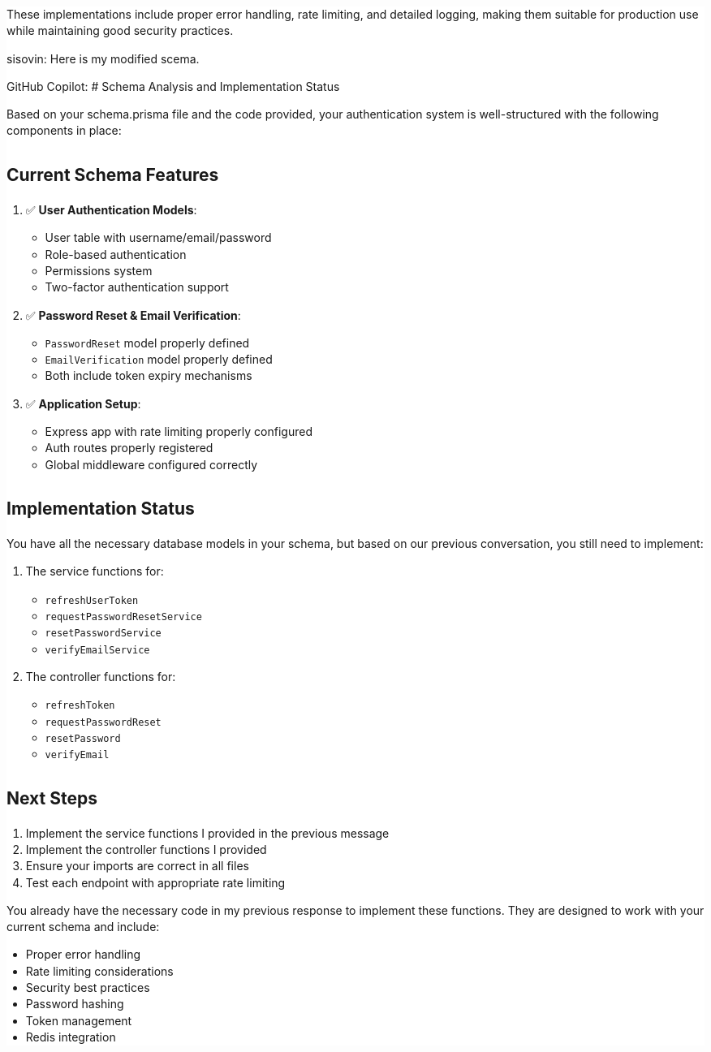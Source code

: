 
These implementations include proper error handling, rate limiting, and detailed logging, making them suitable for production use while maintaining good security practices.

sisovin: Here is my modified scema.

GitHub Copilot: # Schema Analysis and Implementation Status

Based on your schema.prisma file and the code provided, your authentication system is well-structured with the following components in place:

## Current Schema Features

1. ✅ **User Authentication Models**:
   - User table with username/email/password
   - Role-based authentication
   - Permissions system
   - Two-factor authentication support

2. ✅ **Password Reset & Email Verification**:
   - `PasswordReset` model properly defined
   - `EmailVerification` model properly defined
   - Both include token expiry mechanisms

3. ✅ **Application Setup**:
   - Express app with rate limiting properly configured
   - Auth routes properly registered
   - Global middleware configured correctly

## Implementation Status

You have all the necessary database models in your schema, but based on our previous conversation, you still need to implement:

1. The service functions for:
   - `refreshUserToken`
   - `requestPasswordResetService`
   - `resetPasswordService`
   - `verifyEmailService`

2. The controller functions for:
   - `refreshToken`
   - `requestPasswordReset`
   - `resetPassword`
   - `verifyEmail`

## Next Steps

1. Implement the service functions I provided in the previous message
2. Implement the controller functions I provided
3. Ensure your imports are correct in all files
4. Test each endpoint with appropriate rate limiting

You already have the necessary code in my previous response to implement these functions. They are designed to work with your current schema and include:
- Proper error handling
- Rate limiting considerations
- Security best practices
- Password hashing
- Token management
- Redis integration
